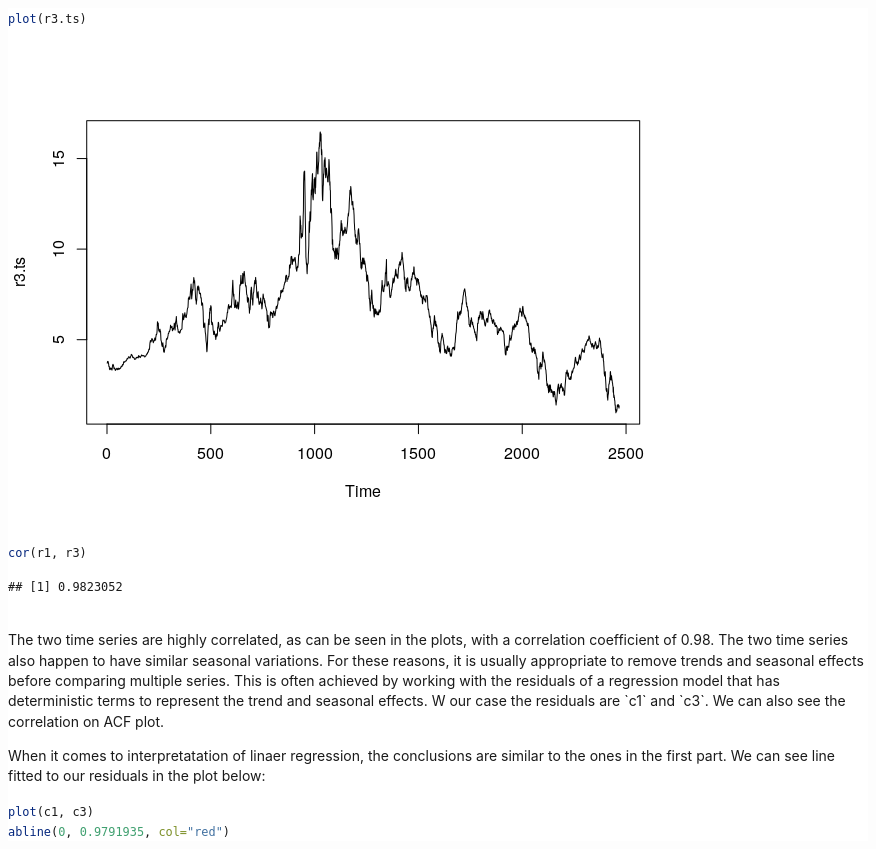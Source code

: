 ```r
plot(r3.ts)
```

![](assignment1_files/figure-html/unnamed-chunk-6-2.png)

```r
cor(r1, r3)
```

```
## [1] 0.9823052
```
<br>
The two time series are highly correlated, as can be seen in the plots, with a
correlation coefficient of 0.98. The two time series also happen to have similar seasonal variations. For these reasons, it is usually appropriate to remove trends and seasonal effects before comparing multiple series. This is often achieved by working with the residuals of a regression model that has deterministic terms to represent the trend and seasonal effects. W our case the residuals are `c1` and `c3`. We can also see the correlation on ACF plot.
<br>

When it comes to interpretatation of linaer regression, the conclusions are similar to the ones in the first part. We can see line fitted to our residuals in the plot below:



```r
plot(c1, c3)
abline(0, 0.9791935, col="red")
```
